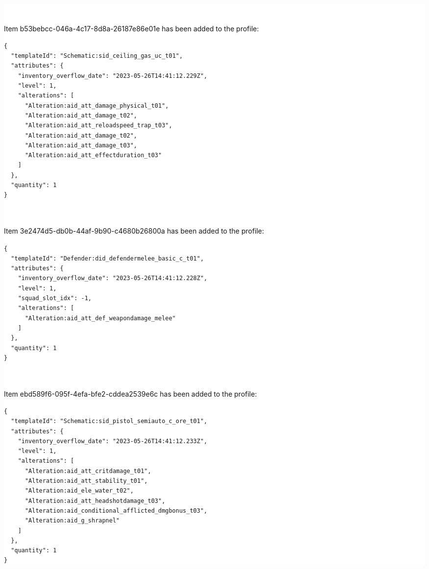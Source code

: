 <br><br>
Item b53bebcc-046a-4c17-8d8a-26187e86e01e has been added to the profile:

```
{
  "templateId": "Schematic:sid_ceiling_gas_uc_t01",
  "attributes": {
    "inventory_overflow_date": "2023-05-26T14:41:12.229Z",
    "level": 1,
    "alterations": [
      "Alteration:aid_att_damage_physical_t01",
      "Alteration:aid_att_damage_t02",
      "Alteration:aid_att_reloadspeed_trap_t03",
      "Alteration:aid_att_damage_t02",
      "Alteration:aid_att_damage_t03",
      "Alteration:aid_att_effectduration_t03"
    ]
  },
  "quantity": 1
}
```

<br><br>
Item 3e2474d5-db0b-44af-9b90-c4680b26800a has been added to the profile:

```
{
  "templateId": "Defender:did_defendermelee_basic_c_t01",
  "attributes": {
    "inventory_overflow_date": "2023-05-26T14:41:12.228Z",
    "level": 1,
    "squad_slot_idx": -1,
    "alterations": [
      "Alteration:aid_att_def_weapondamage_melee"
    ]
  },
  "quantity": 1
}
```

<br><br>
Item ebd589f6-095f-4efa-bfe2-cddea2539e6c has been added to the profile:

```
{
  "templateId": "Schematic:sid_pistol_semiauto_c_ore_t01",
  "attributes": {
    "inventory_overflow_date": "2023-05-26T14:41:12.233Z",
    "level": 1,
    "alterations": [
      "Alteration:aid_att_critdamage_t01",
      "Alteration:aid_att_stability_t01",
      "Alteration:aid_ele_water_t02",
      "Alteration:aid_att_headshotdamage_t03",
      "Alteration:aid_conditional_afflicted_dmgbonus_t03",
      "Alteration:aid_g_shrapnel"
    ]
  },
  "quantity": 1
}
```

